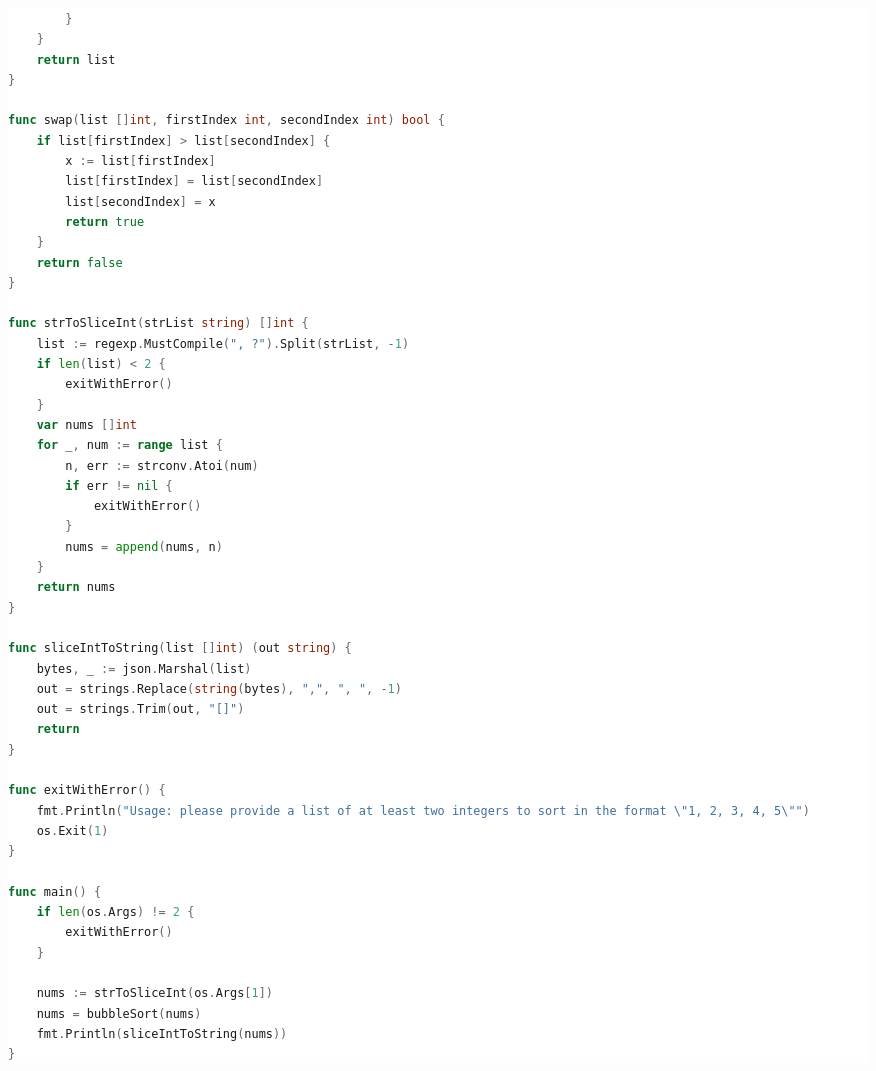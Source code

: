 ```go
		}
	}
	return list
}

func swap(list []int, firstIndex int, secondIndex int) bool {
	if list[firstIndex] > list[secondIndex] {
		x := list[firstIndex]
		list[firstIndex] = list[secondIndex]
		list[secondIndex] = x
		return true
	}
	return false
}

func strToSliceInt(strList string) []int {
	list := regexp.MustCompile(", ?").Split(strList, -1)
	if len(list) < 2 {
		exitWithError()
	}
	var nums []int
	for _, num := range list {
		n, err := strconv.Atoi(num)
		if err != nil {
			exitWithError()
		}
		nums = append(nums, n)
	}
	return nums
}

func sliceIntToString(list []int) (out string) {
	bytes, _ := json.Marshal(list)
	out = strings.Replace(string(bytes), ",", ", ", -1)
	out = strings.Trim(out, "[]")
	return
}

func exitWithError() {
	fmt.Println("Usage: please provide a list of at least two integers to sort in the format \"1, 2, 3, 4, 5\"")
	os.Exit(1)
}

func main() {
	if len(os.Args) != 2 {
		exitWithError()
	}

	nums := strToSliceInt(os.Args[1])
	nums = bubbleSort(nums)
	fmt.Println(sliceIntToString(nums))
}
```
